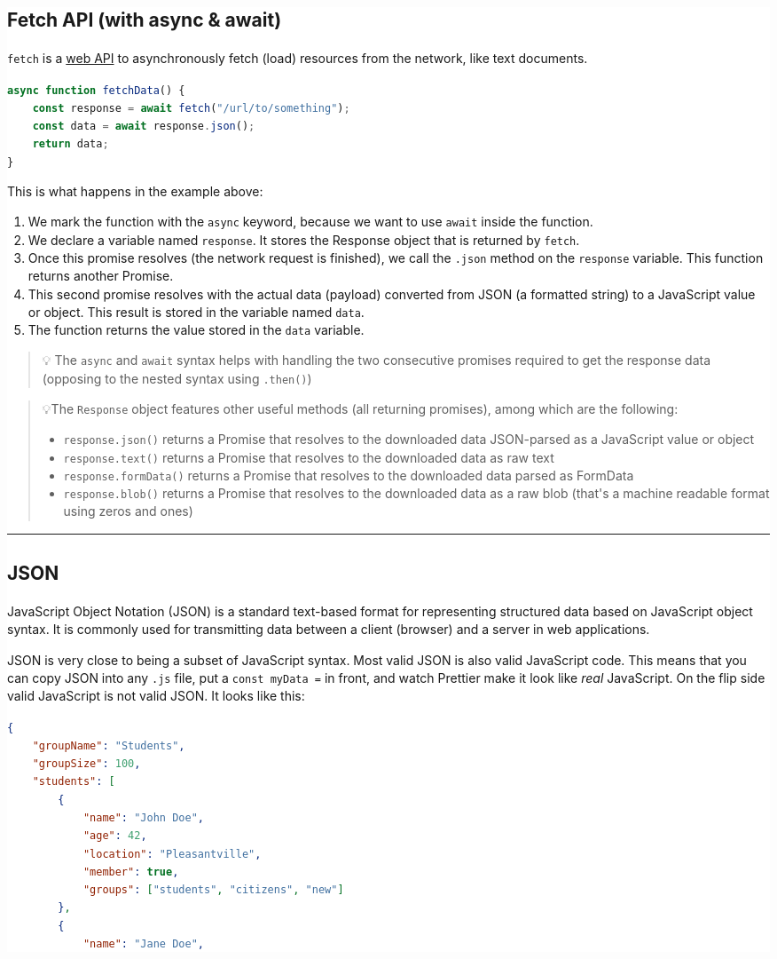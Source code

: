 ## Fetch API (with async & await)

`fetch` is a [web API](https://developer.mozilla.org/en-US/docs/Web/API) to asynchronously fetch
(load) resources from the network, like text documents.

```js
async function fetchData() {
	const response = await fetch("/url/to/something");
	const data = await response.json();
	return data;
}
```

This is what happens in the example above:

1. We mark the function with the `async` keyword, because we want to use `await` inside the
   function.
2. We declare a variable named `response`. It stores the Response object that is returned by
   `fetch`.
3. Once this promise resolves (the network request is finished), we call the `.json` method on the
   `response` variable. This function returns another Promise.
4. This second promise resolves with the actual data (payload) converted from JSON (a formatted
   string) to a JavaScript value or object. This result is stored in the variable named `data`.
5. The function returns the value stored in the `data` variable.

> 💡 The `async` and `await` syntax helps with handling the two consecutive promises required to get
> the response data (opposing to the nested syntax using `.then()`)

> 💡The `Response` object features other useful methods (all returning promises), among which are
> the following:
>
> -   `response.json()` returns a Promise that resolves to the downloaded data JSON-parsed as a
>     JavaScript value or object
> -   `response.text()` returns a Promise that resolves to the downloaded data as raw text
> -   `response.formData()` returns a Promise that resolves to the downloaded data parsed as FormData
> -   `response.blob()` returns a Promise that resolves to the downloaded data as a raw blob (that's a
>     machine readable format using zeros and ones)

---

## JSON

JavaScript Object Notation (JSON) is a standard text-based format for representing structured data
based on JavaScript object syntax. It is commonly used for transmitting data between a client
(browser) and a server in web applications.

JSON is very close to being a subset of JavaScript syntax. Most valid JSON is also valid JavaScript
code. This means that you can copy JSON into any `.js` file, put a `const myData =` in front, and
watch Prettier make it look like _real_ JavaScript. On the flip side valid JavaScript is not valid
JSON. It looks like this:

```json
{
	"groupName": "Students",
	"groupSize": 100,
	"students": [
		{
			"name": "John Doe",
			"age": 42,
			"location": "Pleasantville",
			"member": true,
			"groups": ["students", "citizens", "new"]
		},
		{
			"name": "Jane Doe",
```